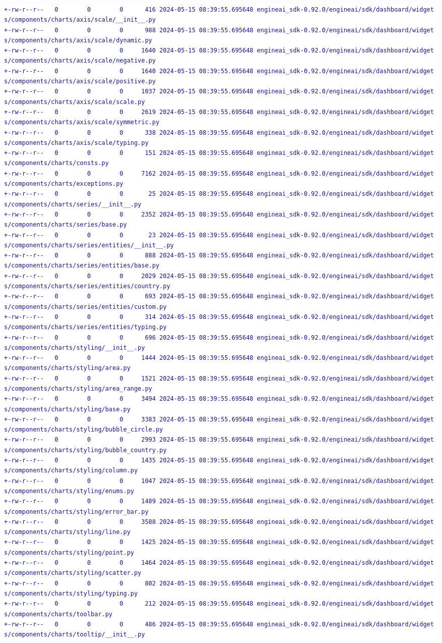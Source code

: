 ```diff
+-rw-r--r--   0        0        0      416 2024-05-15 08:39:55.695648 engineai_sdk-0.92.0/engineai/sdk/dashboard/widgets/components/charts/axis/scale/__init__.py
+-rw-r--r--   0        0        0      988 2024-05-15 08:39:55.695648 engineai_sdk-0.92.0/engineai/sdk/dashboard/widgets/components/charts/axis/scale/dynamic.py
+-rw-r--r--   0        0        0     1640 2024-05-15 08:39:55.695648 engineai_sdk-0.92.0/engineai/sdk/dashboard/widgets/components/charts/axis/scale/negative.py
+-rw-r--r--   0        0        0     1640 2024-05-15 08:39:55.695648 engineai_sdk-0.92.0/engineai/sdk/dashboard/widgets/components/charts/axis/scale/positive.py
+-rw-r--r--   0        0        0     1037 2024-05-15 08:39:55.695648 engineai_sdk-0.92.0/engineai/sdk/dashboard/widgets/components/charts/axis/scale/scale.py
+-rw-r--r--   0        0        0     2619 2024-05-15 08:39:55.695648 engineai_sdk-0.92.0/engineai/sdk/dashboard/widgets/components/charts/axis/scale/symmetric.py
+-rw-r--r--   0        0        0      338 2024-05-15 08:39:55.695648 engineai_sdk-0.92.0/engineai/sdk/dashboard/widgets/components/charts/axis/scale/typing.py
+-rw-r--r--   0        0        0      151 2024-05-15 08:39:55.695648 engineai_sdk-0.92.0/engineai/sdk/dashboard/widgets/components/charts/consts.py
+-rw-r--r--   0        0        0     7162 2024-05-15 08:39:55.695648 engineai_sdk-0.92.0/engineai/sdk/dashboard/widgets/components/charts/exceptions.py
+-rw-r--r--   0        0        0       25 2024-05-15 08:39:55.695648 engineai_sdk-0.92.0/engineai/sdk/dashboard/widgets/components/charts/series/__init__.py
+-rw-r--r--   0        0        0     2352 2024-05-15 08:39:55.695648 engineai_sdk-0.92.0/engineai/sdk/dashboard/widgets/components/charts/series/base.py
+-rw-r--r--   0        0        0       23 2024-05-15 08:39:55.695648 engineai_sdk-0.92.0/engineai/sdk/dashboard/widgets/components/charts/series/entities/__init__.py
+-rw-r--r--   0        0        0      888 2024-05-15 08:39:55.695648 engineai_sdk-0.92.0/engineai/sdk/dashboard/widgets/components/charts/series/entities/base.py
+-rw-r--r--   0        0        0     2029 2024-05-15 08:39:55.695648 engineai_sdk-0.92.0/engineai/sdk/dashboard/widgets/components/charts/series/entities/country.py
+-rw-r--r--   0        0        0      693 2024-05-15 08:39:55.695648 engineai_sdk-0.92.0/engineai/sdk/dashboard/widgets/components/charts/series/entities/custom.py
+-rw-r--r--   0        0        0      314 2024-05-15 08:39:55.695648 engineai_sdk-0.92.0/engineai/sdk/dashboard/widgets/components/charts/series/entities/typing.py
+-rw-r--r--   0        0        0      696 2024-05-15 08:39:55.695648 engineai_sdk-0.92.0/engineai/sdk/dashboard/widgets/components/charts/styling/__init__.py
+-rw-r--r--   0        0        0     1444 2024-05-15 08:39:55.695648 engineai_sdk-0.92.0/engineai/sdk/dashboard/widgets/components/charts/styling/area.py
+-rw-r--r--   0        0        0     1521 2024-05-15 08:39:55.695648 engineai_sdk-0.92.0/engineai/sdk/dashboard/widgets/components/charts/styling/area_range.py
+-rw-r--r--   0        0        0     3494 2024-05-15 08:39:55.695648 engineai_sdk-0.92.0/engineai/sdk/dashboard/widgets/components/charts/styling/base.py
+-rw-r--r--   0        0        0     3383 2024-05-15 08:39:55.695648 engineai_sdk-0.92.0/engineai/sdk/dashboard/widgets/components/charts/styling/bubble_circle.py
+-rw-r--r--   0        0        0     2993 2024-05-15 08:39:55.695648 engineai_sdk-0.92.0/engineai/sdk/dashboard/widgets/components/charts/styling/bubble_country.py
+-rw-r--r--   0        0        0     1435 2024-05-15 08:39:55.695648 engineai_sdk-0.92.0/engineai/sdk/dashboard/widgets/components/charts/styling/column.py
+-rw-r--r--   0        0        0     1047 2024-05-15 08:39:55.695648 engineai_sdk-0.92.0/engineai/sdk/dashboard/widgets/components/charts/styling/enums.py
+-rw-r--r--   0        0        0     1489 2024-05-15 08:39:55.695648 engineai_sdk-0.92.0/engineai/sdk/dashboard/widgets/components/charts/styling/error_bar.py
+-rw-r--r--   0        0        0     3588 2024-05-15 08:39:55.695648 engineai_sdk-0.92.0/engineai/sdk/dashboard/widgets/components/charts/styling/line.py
+-rw-r--r--   0        0        0     1425 2024-05-15 08:39:55.695648 engineai_sdk-0.92.0/engineai/sdk/dashboard/widgets/components/charts/styling/point.py
+-rw-r--r--   0        0        0     1464 2024-05-15 08:39:55.695648 engineai_sdk-0.92.0/engineai/sdk/dashboard/widgets/components/charts/styling/scatter.py
+-rw-r--r--   0        0        0      802 2024-05-15 08:39:55.695648 engineai_sdk-0.92.0/engineai/sdk/dashboard/widgets/components/charts/styling/typing.py
+-rw-r--r--   0        0        0      212 2024-05-15 08:39:55.695648 engineai_sdk-0.92.0/engineai/sdk/dashboard/widgets/components/charts/toolbar.py
+-rw-r--r--   0        0        0      486 2024-05-15 08:39:55.695648 engineai_sdk-0.92.0/engineai/sdk/dashboard/widgets/components/charts/tooltip/__init__.py
```